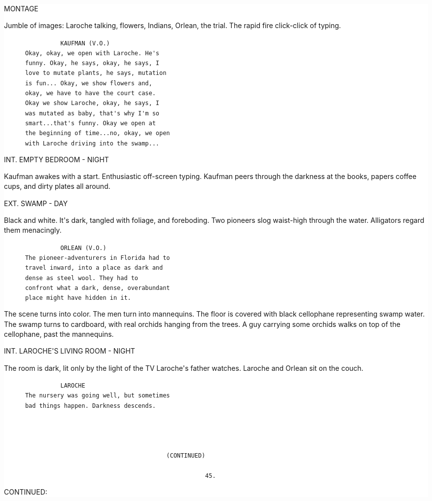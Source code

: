 

MONTAGE

Jumble of images: Laroche talking, flowers, Indians, Orlean,
the trial. The rapid fire click-click of typing.

                    KAUFMAN (V.O.)
          Okay, okay, we open with Laroche. He's
          funny. Okay, he says, okay, he says, I
          love to mutate plants, he says, mutation
          is fun... Okay, we show flowers and,
          okay, we have to have the court case.
          Okay we show Laroche, okay, he says, I
          was mutated as baby, that's why I'm so
          smart...that's funny. Okay we open at
          the beginning of time...no, okay, we open
          with Laroche driving into the swamp...

INT. EMPTY BEDROOM - NIGHT

Kaufman awakes with a start. Enthusiastic off-screen typing.
Kaufman peers through the darkness at the books, papers
coffee cups, and dirty plates all around.

EXT. SWAMP - DAY

Black and white. It's dark, tangled with foliage, and
foreboding. Two pioneers slog waist-high through the water.
Alligators regard them menacingly.

                    ORLEAN (V.O.)
          The pioneer-adventurers in Florida had to
          travel inward, into a place as dark and
          dense as steel wool. They had to
          confront what a dark, dense, overabundant
          place might have hidden in it.

The scene turns into color. The men turn into mannequins.
The floor is covered with black cellophane representing swamp
water. The swamp turns to cardboard, with real orchids
hanging from the trees. A guy carrying some orchids walks on
top of the cellophane, past the mannequins.

INT. LAROCHE'S LIVING ROOM - NIGHT

The room is dark, lit only by the light of the TV Laroche's
father watches. Laroche and Orlean sit on the couch.

                    LAROCHE
          The nursery was going well, but sometimes
          bad things happen. Darkness descends.




                                                  (CONTINUED)

                                                             45.
CONTINUED:
